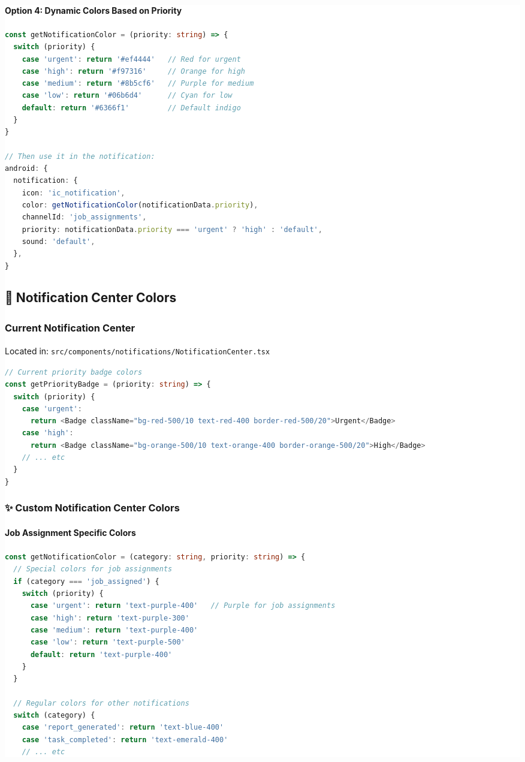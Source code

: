 #### Option 4: Dynamic Colors Based on Priority
```typescript
const getNotificationColor = (priority: string) => {
  switch (priority) {
    case 'urgent': return '#ef4444'   // Red for urgent
    case 'high': return '#f97316'     // Orange for high
    case 'medium': return '#8b5cf6'   // Purple for medium
    case 'low': return '#06b6d4'      // Cyan for low
    default: return '#6366f1'         // Default indigo
  }
}

// Then use it in the notification:
android: {
  notification: {
    icon: 'ic_notification',
    color: getNotificationColor(notificationData.priority),
    channelId: 'job_assignments',
    priority: notificationData.priority === 'urgent' ? 'high' : 'default',
    sound: 'default',
  },
}
```

## 🏢 Notification Center Colors

### Current Notification Center
Located in: `src/components/notifications/NotificationCenter.tsx`

```typescript
// Current priority badge colors
const getPriorityBadge = (priority: string) => {
  switch (priority) {
    case 'urgent':
      return <Badge className="bg-red-500/10 text-red-400 border-red-500/20">Urgent</Badge>
    case 'high':
      return <Badge className="bg-orange-500/10 text-orange-400 border-orange-500/20">High</Badge>
    // ... etc
  }
}
```

### ✨ Custom Notification Center Colors

#### Job Assignment Specific Colors
```typescript
const getNotificationColor = (category: string, priority: string) => {
  // Special colors for job assignments
  if (category === 'job_assigned') {
    switch (priority) {
      case 'urgent': return 'text-purple-400'   // Purple for job assignments
      case 'high': return 'text-purple-300'
      case 'medium': return 'text-purple-400'
      case 'low': return 'text-purple-500'
      default: return 'text-purple-400'
    }
  }
  
  // Regular colors for other notifications
  switch (category) {
    case 'report_generated': return 'text-blue-400'
    case 'task_completed': return 'text-emerald-400'
    // ... etc
```